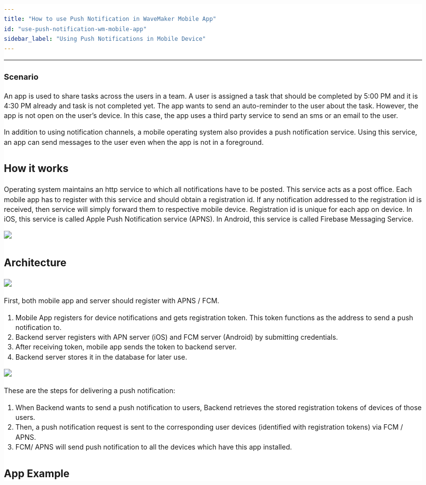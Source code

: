 ```yaml
---
title: "How to use Push Notification in WaveMaker Mobile App"
id: "use-push-notification-wm-mobile-app"
sidebar_label: "Using Push Notifications in Mobile Device"
---
```

---
### Scenario 
An app is used to share tasks across the users in a team. A user is assigned a task that should be completed by 5:00 PM and it is 4:30 PM already and task is not completed yet. The app wants to send an auto-reminder to the user about the task. However, the app is not open on the user’s device. In this case, the app uses a third party service to send an sms or an email to the user. 

In addition to using notification channels, a mobile operating system also provides a push notification service. Using this service, an app can send messages to the user even when the app is not in a foreground. 

## How it works
Operating system maintains an http service to which all notifications have to be posted. This service acts as a post office. Each mobile app has to register with this service and should obtain a registration id. If any notification addressed to the registration id is received, then service will simply forward them to respective mobile device. Registration id is unique for each app on device. In iOS, this service is called Apple Push Notification service (APNS). In Android, this service is called Firebase Messaging Service.

[![](/learn/assets/push_1.png)](/learn/assets/push_1.png)

## Architecture

[![](/learn/assets/push_arch.png)](/learn/assets/push_arch.png) 

First, both mobile app and server should register with APNS / FCM.

1. Mobile App registers for device notifications and gets registration token. This token functions as the address to send a push notification to.
2. Backend server registers with APN server (iOS) and FCM server (Android) by submitting credentials.
3. After receiving token, mobile app sends the token to backend server.
4. Backend server stores it in the database for later use.

[![](/learn/assets/push_arch2.png)](/learn/assets/push_arch2.png) 

These are the steps for delivering a push notification:

1. When Backend wants to send a push notification to users, Backend retrieves the stored registration tokens of devices of those users.
2. Then, a push notification request is sent to the corresponding user devices (identified with registration tokens) via FCM / APNS.
3. FCM/ APNS will send push notification to all the devices which have this app installed.

## App Example
